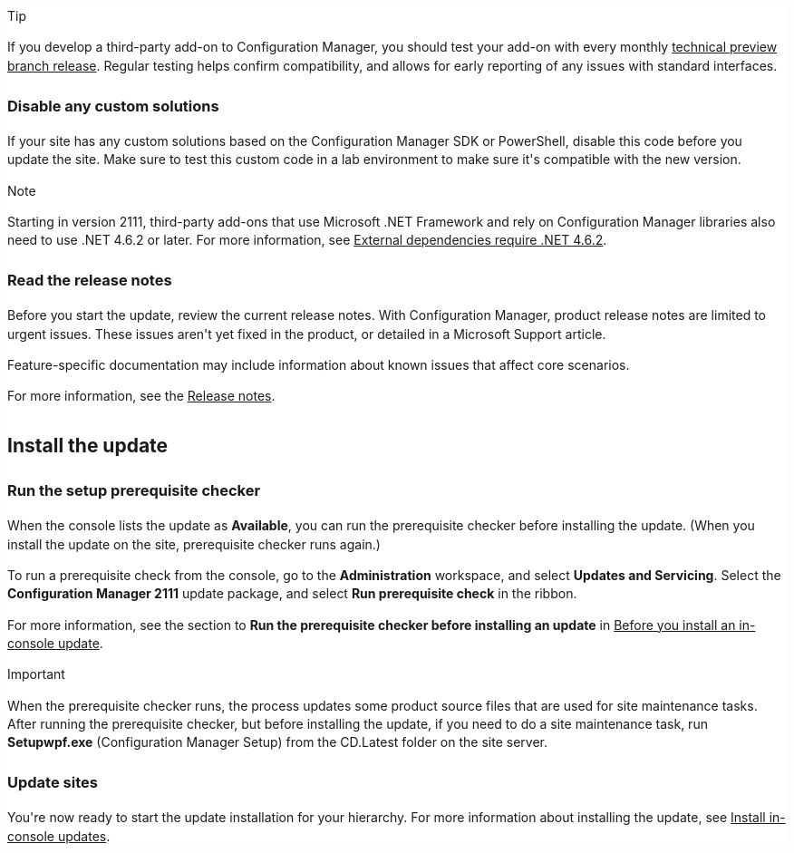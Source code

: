 > [!TIP]
> If you develop a third-party add-on to Configuration Manager, you should test your add-on with every monthly [technical preview branch release](../../get-started/technical-preview.md). Regular testing helps confirm compatibility, and allows for early reporting of any issues with standard interfaces.

### Disable any custom solutions

If your site has any custom solutions based on the Configuration Manager SDK or PowerShell, disable this code before you update the site. Make sure to test this custom code in a lab environment to make sure it's compatible with the new version.

> [!NOTE]
> Starting in version 2111, third-party add-ons that use Microsoft .NET Framework and rely on Configuration Manager libraries also need to use .NET 4.6.2 or later. For more information, see [External dependencies require .NET 4.6.2](../../../develop/core/changes/whats-new-sdk.md#external-dependencies-require-net-462).

### Read the release notes

Before you start the update, review the current release notes. With Configuration Manager, product release notes are limited to urgent issues. These issues aren't yet fixed in the product, or detailed in a Microsoft Support article.

Feature-specific documentation may include information about known issues that affect core scenarios.

For more information, see the [Release notes](../deploy/install/release-notes.md).

## Install the update

### Run the setup prerequisite checker

When the console lists the update as **Available**, you can run the prerequisite checker before installing the update. (When you install the update on the site, prerequisite checker runs again.)

To run a prerequisite check from the console, go to the **Administration** workspace, and select **Updates and Servicing**. Select the **Configuration Manager 2111** update package, and select **Run prerequisite check** in the ribbon.

For more information, see the section to **Run the prerequisite checker before installing an update** in [Before you install an in-console update](prepare-in-console-updates.md#before-you-install-an-in-console-update).

> [!IMPORTANT]  
> When the prerequisite checker runs, the process updates some product source files that are used for site maintenance tasks. After running the prerequisite checker, but before installing the update, if you need to do a site maintenance task, run **Setupwpf.exe** (Configuration Manager Setup) from the CD.Latest folder on the site server.

### Update sites

You're now ready to start the update installation for your hierarchy. For more information about installing the update, see [Install in-console updates](install-in-console-updates.md).
